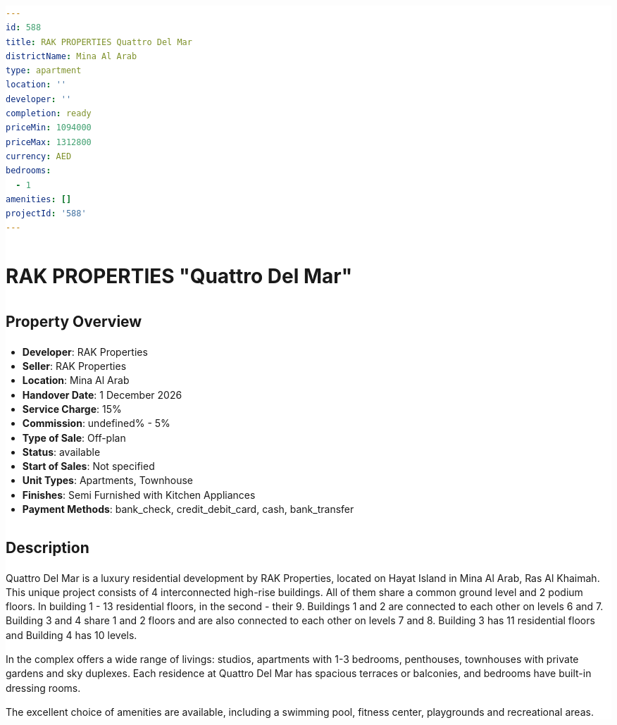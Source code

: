 ```yaml
---
id: 588
title: RAK PROPERTIES Quattro Del Mar
districtName: Mina Al Arab
type: apartment
location: ''
developer: ''
completion: ready
priceMin: 1094000
priceMax: 1312800
currency: AED
bedrooms:
  - 1
amenities: []
projectId: '588'
---
```


# RAK PROPERTIES "Quattro Del Mar"

## Property Overview
- **Developer**: RAK Properties
- **Seller**: RAK Properties
- **Location**: Mina Al Arab
- **Handover Date**: 1 December 2026
- **Service Charge**: 15%
- **Commission**: undefined% - 5%
- **Type of Sale**: Off-plan
- **Status**: available
- **Start of Sales**: Not specified
- **Unit Types**: Apartments, Townhouse
- **Finishes**: Semi Furnished with Kitchen Appliances
- **Payment Methods**: bank_check, credit_debit_card, cash, bank_transfer

## Description
Quattro Del Mar is a luxury residential development by RAK Properties, located on Hayat Island in Mina Al Arab, Ras Al Khaimah. This unique project consists of 4 interconnected high-rise buildings. All of them share a common ground level and 2 podium floors. In building 1 - 13 residential floors, in the second - their 9. Buildings 1 and 2 are connected to each other on levels 6 and 7. Building 3 and 4 share 1 and 2 floors and are also connected to each other on levels 7 and 8. Building 3 has 11 residential floors and Building 4 has 10 levels.

In the complex offers a wide range of livings: studios, apartments with 1-3 bedrooms, penthouses, townhouses with private gardens and sky duplexes.  Each residence at Quattro Del Mar has spacious terraces or balconies, and bedrooms have built-in dressing rooms.

The excellent choice of amenities are available, including a swimming pool, fitness center, playgrounds and recreational areas.
